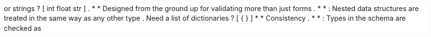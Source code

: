 or
strings
?
[
int
float
str
]
.
*
*
Designed
from
the
ground
up
for
validating
more
than
just
forms
.
*
*
:
Nested
data
structures
are
treated
in
the
same
way
as
any
other
type
.
Need
a
list
of
dictionaries
?
[
{
}
]
*
*
Consistency
.
*
*
:
Types
in
the
schema
are
checked
as